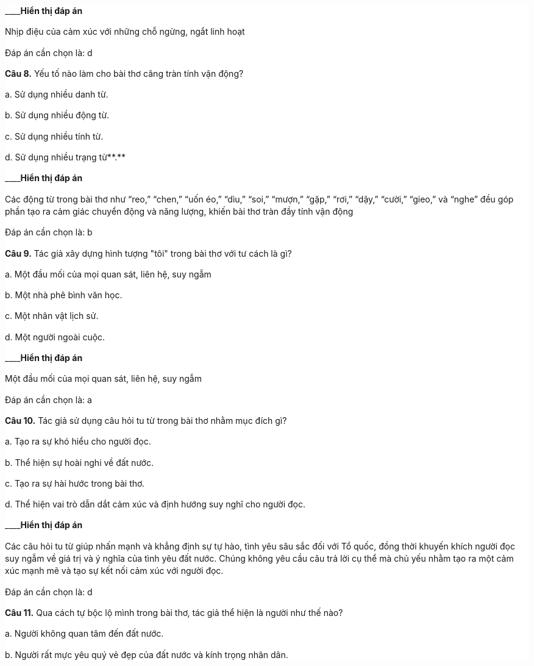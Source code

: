 ____**Hiển thị đáp án**

Nhịp điệu của cảm xúc với những chỗ ngừng, ngắt linh hoạt

Đáp án cần chọn là: d

**Câu 8.** Yếu tố nào làm cho bài thơ căng tràn tính vận động?

a. Sử dụng nhiều danh từ.

b. Sử dụng nhiều động từ.

c. Sử dụng nhiều tính từ.

d. Sử dụng nhiều trạng từ**.**

____**Hiển thị đáp án**

Các động từ trong bài thơ như “reo,” “chen,” “uốn éo,” “dìu,” “soi,” “mượn,” “gặp,” “rơi,” “dậy,” “cười,” “gieo,” và “nghe” đều góp phần tạo ra cảm giác chuyển động và năng lượng, khiến bài thơ tràn đầy tính vận động

Đáp án cần chọn là: b

**Câu 9.** Tác giả xây dựng hình tượng "tôi" trong bài thơ với tư cách là gì?

a. Một đầu mối của mọi quan sát, liên hệ, suy ngẫm

b. Một nhà phê bình văn học.

c. Một nhân vật lịch sử.

d. Một người ngoài cuộc.

____**Hiển thị đáp án**

Một đầu mối của mọi quan sát, liên hệ, suy ngẫm

Đáp án cần chọn là: a

**Câu 10.** Tác giả sử dụng câu hỏi tu từ trong bài thơ nhằm mục đích gì?

a. Tạo ra sự khó hiểu cho người đọc.

b. Thể hiện sự hoài nghi về đất nước.

c. Tạo ra sự hài hước trong bài thơ.

d. Thể hiện vai trò dẫn dắt cảm xúc và định hướng suy nghĩ cho người đọc.

____**Hiển thị đáp án**

Các câu hỏi tu từ giúp nhấn mạnh và khẳng định sự tự hào, tình yêu sâu sắc đối với Tổ quốc, đồng thời khuyến khích người đọc suy ngẫm về giá trị và ý nghĩa của tình yêu đất nước. Chúng không yêu cầu câu trả lời cụ thể mà chủ yếu nhằm tạo ra một cảm xúc mạnh mẽ và tạo sự kết nối cảm xúc với người đọc.

Đáp án cần chọn là: d

**Câu 11.** Qua cách tự bộc lộ mình trong bài thơ, tác giả thể hiện là người như thế nào?

a. Người không quan tâm đến đất nước.

b. Người rất mực yêu quý vẻ đẹp của đất nước và kính trọng nhân dân.
